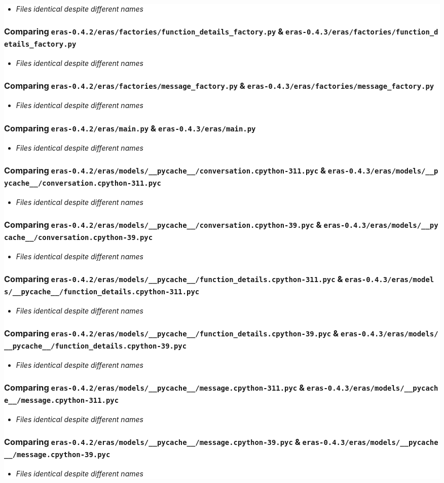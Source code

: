  * *Files identical despite different names*

### Comparing `eras-0.4.2/eras/factories/function_details_factory.py` & `eras-0.4.3/eras/factories/function_details_factory.py`

 * *Files identical despite different names*

### Comparing `eras-0.4.2/eras/factories/message_factory.py` & `eras-0.4.3/eras/factories/message_factory.py`

 * *Files identical despite different names*

### Comparing `eras-0.4.2/eras/main.py` & `eras-0.4.3/eras/main.py`

 * *Files identical despite different names*

### Comparing `eras-0.4.2/eras/models/__pycache__/conversation.cpython-311.pyc` & `eras-0.4.3/eras/models/__pycache__/conversation.cpython-311.pyc`

 * *Files identical despite different names*

### Comparing `eras-0.4.2/eras/models/__pycache__/conversation.cpython-39.pyc` & `eras-0.4.3/eras/models/__pycache__/conversation.cpython-39.pyc`

 * *Files identical despite different names*

### Comparing `eras-0.4.2/eras/models/__pycache__/function_details.cpython-311.pyc` & `eras-0.4.3/eras/models/__pycache__/function_details.cpython-311.pyc`

 * *Files identical despite different names*

### Comparing `eras-0.4.2/eras/models/__pycache__/function_details.cpython-39.pyc` & `eras-0.4.3/eras/models/__pycache__/function_details.cpython-39.pyc`

 * *Files identical despite different names*

### Comparing `eras-0.4.2/eras/models/__pycache__/message.cpython-311.pyc` & `eras-0.4.3/eras/models/__pycache__/message.cpython-311.pyc`

 * *Files identical despite different names*

### Comparing `eras-0.4.2/eras/models/__pycache__/message.cpython-39.pyc` & `eras-0.4.3/eras/models/__pycache__/message.cpython-39.pyc`

 * *Files identical despite different names*
